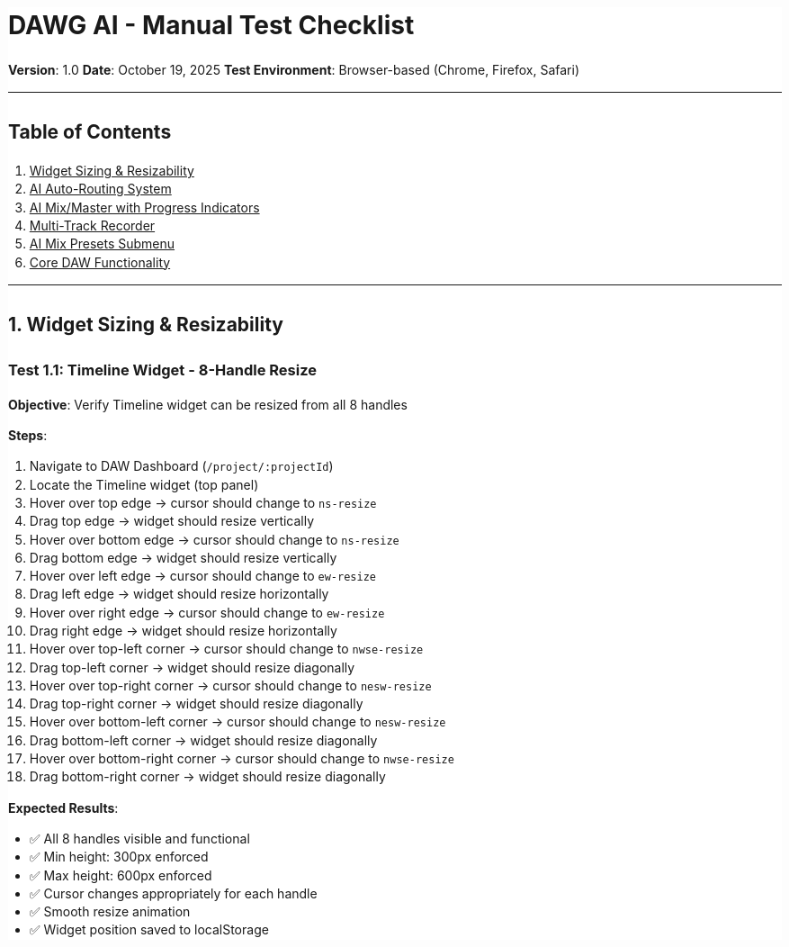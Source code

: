 # DAWG AI - Manual Test Checklist

**Version**: 1.0
**Date**: October 19, 2025
**Test Environment**: Browser-based (Chrome, Firefox, Safari)

---

## Table of Contents

1. [Widget Sizing & Resizability](#1-widget-sizing--resizability)
2. [AI Auto-Routing System](#2-ai-auto-routing-system)
3. [AI Mix/Master with Progress Indicators](#3-ai-mixmaster-with-progress-indicators)
4. [Multi-Track Recorder](#4-multi-track-recorder)
5. [AI Mix Presets Submenu](#5-ai-mix-presets-submenu)
6. [Core DAW Functionality](#6-core-daw-functionality)

---

## 1. Widget Sizing & Resizability

### Test 1.1: Timeline Widget - 8-Handle Resize
**Objective**: Verify Timeline widget can be resized from all 8 handles

**Steps**:
1. Navigate to DAW Dashboard (`/project/:projectId`)
2. Locate the Timeline widget (top panel)
3. Hover over top edge → cursor should change to `ns-resize`
4. Drag top edge → widget should resize vertically
5. Hover over bottom edge → cursor should change to `ns-resize`
6. Drag bottom edge → widget should resize vertically
7. Hover over left edge → cursor should change to `ew-resize`
8. Drag left edge → widget should resize horizontally
9. Hover over right edge → cursor should change to `ew-resize`
10. Drag right edge → widget should resize horizontally
11. Hover over top-left corner → cursor should change to `nwse-resize`
12. Drag top-left corner → widget should resize diagonally
13. Hover over top-right corner → cursor should change to `nesw-resize`
14. Drag top-right corner → widget should resize diagonally
15. Hover over bottom-left corner → cursor should change to `nesw-resize`
16. Drag bottom-left corner → widget should resize diagonally
17. Hover over bottom-right corner → cursor should change to `nwse-resize`
18. Drag bottom-right corner → widget should resize diagonally

**Expected Results**:
- ✅ All 8 handles visible and functional
- ✅ Min height: 300px enforced
- ✅ Max height: 600px enforced
- ✅ Cursor changes appropriately for each handle
- ✅ Smooth resize animation
- ✅ Widget position saved to localStorage
